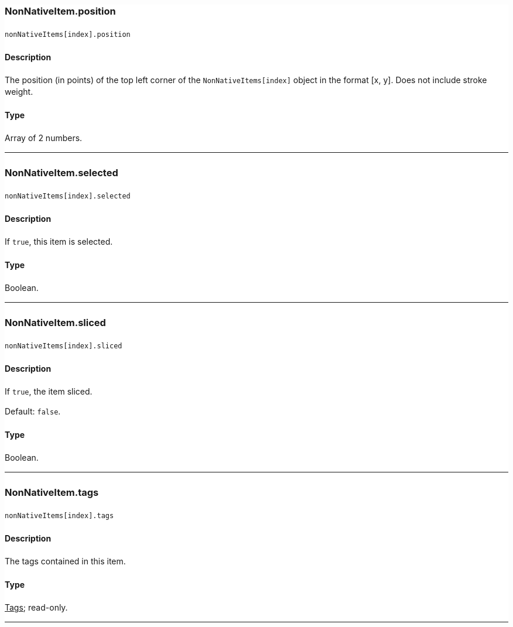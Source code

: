 ### NonNativeItem.position

`nonNativeItems[index].position`

#### Description

The position (in points) of the top left corner of the `NonNativeItems[index]` object in the format [x, y]. Does not include stroke weight.

#### Type

Array of 2 numbers.

---

### NonNativeItem.selected

`nonNativeItems[index].selected`

#### Description

If `true`, this item is selected.

#### Type

Boolean.

---

### NonNativeItem.sliced

`nonNativeItems[index].sliced`

#### Description

If `true`, the item sliced.

Default: `false`.

#### Type

Boolean.

---

### NonNativeItem.tags

`nonNativeItems[index].tags`

#### Description

The tags contained in this item.

#### Type

[Tags](.././Tags); read-only.

---